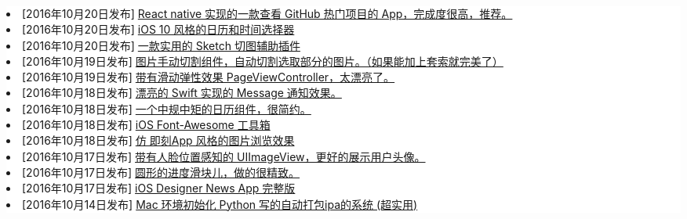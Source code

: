 <li>[2016年10月20日发布] <a href="http://email.mail.gank.io/c/eJwVjjkOwyAQAF9jSsQuh6GgSBQ5KfMFDh8odrAdXDivD5GmmWKkiVaEwLkiySIDBQwZ49zIliIwLqlEwzjV3fWCN8EawRaXZjq694umTCarEHwL3mvU3g3CxKHth9AHGaJoMSJZLAAYgZrMdipl_TT80mBXGVOZDk9DXqqE3X3PkGPv81n1nsrj8M-8HrPbyW5BcwXGKKwH2_Zvfi25NXY">React native 实现的一款查看 GitHub 热门项目的 App，完成度很高，推荐。</a></li>
<li>[2016年10月20日发布] <a href="http://email.mail.gank.io/c/eJwVjksOgjAUAE9Dl8379EMXXWCIaxdeoBSEF6kI1vuLyWxmMcmM0eTM7JREAnQIBMAcrNeEwFZbCsC6vV466g00BkqSVc_p9dSyqSU-UuCE3tnkyQ129AOipzQay492AFIlImIw1Ko1LrW-Pw13DV1PZqnLd9B5K6dI_ZRJ8iLzdlqf6nSXMt0kP6dDHRFbdhiCo_Ng3__ND8XgNEY">iOS 10 风格的日历和时间选择器</a></li>
<li>[2016年10月20日发布] <a href="http://email.mail.gank.io/c/eJwVjUsKgzAURVdjhuF9kpg3yKCluIGuICaiQa3V2omrbwoXDgcO3BxMSsxOlUCADoEAmMW2mhDYaksCrH13v9HDQGNgjWXRY3zNumxqCiBZYnK9bS2TRBMlW8_GSx6Io3i1BkQUQ14tYTrP96fhW0Nd3VjO6dvrtK1Vtusqc-VzKWk41BHQs0MRR_Vz3__VD-BzLs8">一款实用的 Sketch 切图辅助插件</a></li>
<li>[2016年10月19日发布] <a href="http://email.mail.gank.io/c/eJwVjcEOgyAQRL9GjmR3QWAPHBoTk34GAlVTqdXioX9fmsxh3uQlk7yOUSkjVk-ABgEZlLZEso0sCRyStAMy9c51GkpYNzmH11Ouu1h8Uo9kbSDHk6UI9tFPgZFz6gG1hSiKR0TW5MTml1rfn07dOhpb5rUu1yTjXhrEXPYthm-r9xLmPJ45D1cVp0enDDIbaufH8dd_luUyFA">图片手动切割组件，自动切割选取部分的图片。（如果能加上套索就完美了）</a></li>
<li>[2016年10月19日发布] <a href="http://email.mail.gank.io/c/eJwdjssOwiAQRb-mLAkzQ4FZsFATt7pyTx-2RFq0thr_XjS5m3OTk5zO67YlMiJ6VGBAASvSFlGWkyUqByjtARhr5yqtphCTHMJ8kzGL0SuqiSzANXCti-2YNanGNMFag3UjJg8ArNGJ5Md1vT8r2lV4LBviOm6NbPNUYJ_HLsynJeXXn7a5_ZzD0F9i_z7keV1ySv0iFg-ODDAbLC2Px8_-AlbZNxo">带有滑动弹性效果 PageViewController，太漂亮了。</a></li>
<li>[2016年10月18日发布] <a href="http://email.mail.gank.io/c/eJw1jsEKgzAQRL_GHEN2N67JIYfS0kvx1C_QGDWotTYp_f2mh8JjYAZmmMFp74lYRIcKGBQYRXVBNlqjkZY1kyzC5xovlVZbF1c5dY9Fxl3MDhF5BA_9YGpqSLHh3gZCtmhV51FsDgBsmRKrm3N-popOFV4LU8zzu5d-34q5f-KYb9Ev7d7HNfyTNqTUTSGJlwNDDNYylhPH8at9ASweNOU">漂亮的 Swift 实现的 Message 通知效果。</a></li>
<li>[2016年10月18日发布] <a href="http://email.mail.gank.io/c/eJwVjcEOgyAQRL9GjoRlcYUDh6ZNL_0KVBSiSK324N93m0wmmcnkzejNMCCSyF4rIFBgFbYs2RmjrXRkCCUb3Vv9aIwqIa9yDtsicxXJj9AHUp2y0VAbHTOidjhNETvNGCWKBwDHKLH6dJ7vo8Fbo5-sOZ_p28uhFg5Hqinmqy71CiVw8apXLVl8PFgkcI40n-_7f_4DnscyRQ">一个中规中矩的日历组件，很简约。</a></li>
<li>[2016年10月18日发布] <a href="http://email.mail.gank.io/c/eJwVTsEOgyAU-xo5Eh7gAw4czBYvO-4LFFHJJsyJ8ff3ljRNm7RNJ69DUApZ8lIAggArVEvgRmtpuUONihPhrZX3RottSG--DPnFU2GrB2jBCGN0mMUEBqfWjkMccbJWuYgD2ygCjqbY26-1fo5GdY3sCUuq6znyUDYyezpzWGNeSPcl1-6KR9niI1X-vNJc2deDVQjOoaQX-_7v_QCeQjXf">iOS Font-Awesome 工具箱</a></li>
<li>[2016年10月18日发布] <a href="http://email.mail.gank.io/c/eJwVjc0OgyAQhJ9GjoRlcYUDh_6em_oEirTSqlTFNH37YjKZzBy-mc4q5xCJBSsFEAjQAsssXiklNTekCHk2OpXyXCgxNmHgz2Z68xBZn2khWokOyTvtG_CojYEHaUmyU6JiowUAk6fYYPuUPmuBh0Jes54h9VvLXRxzuUyv-Kvve6pvwaVt8cclfle_sMWCRgJjSOb_ed6JPzmrMxw">仿 即刻App 风格的图片浏览效果</a></li>
<li>[2016年10月17日发布] <a href="http://email.mail.gank.io/c/eJwVjUEOgyAQAF8jR7LL4goHDtbEY_-AiEqKtVptv1-azGWSSWZ0OgQiFskpQEbABoiwJolKG9DSNEgg-46w69uu0rD6lOXsnw-ZNrE4nAKPA_kJOHJDDHUMgMZYNuB5qMXqENFqZUR2y3m-3hW1leoLczqXa5BhW4vcor_u2_WJOceivQ-x_fojisOhIUZrWZX7vv_7Hx9KMsg">带有人脸位置感知的 UIImageView，更好的展示用户头像。</a></li>
<li>[2016年10月17日发布] <a href="http://email.mail.gank.io/c/eJwVjTsOwyAYg08TRoT5CSEDQ4WUC_QEQF6opGkouX-p5MGW7M-zVTESaZasFNAQGAQReuKQygjFzQASfHIENz1cp8ThU-abf794Otne5n3EYgBSI8lhCegbrxHWsAoKxA4LYFTSsGz3Wj_fjh6dnJq2VPc78HgeLVS_5eSpOZdKvLMvz5zmpbBiYUhjHLVs79f17_8A-skymw">圆形的进度滑块儿，做的很精致。</a></li>
<li>[2016年10月17日发布] <a href="http://email.mail.gank.io/c/eJwVjTkOwyAUBU9jSsTnY5aCwiJyl1S5ABCMUbzbUa4fIr1iRhrpvayIEVGSYjkDCQwUQ4QWKXChmaBaATLaOwTXd64RbPZlotkvb1pWMloZB6ZbaLUPxiiPmoegwmB4GqIS6MlsAcAIrslkx-vazga7hvd1uVzjJ9C4zlXuacnPtcItnSUv6Xik79ltGzksaJRgjOT1fd___Q88hDNG">iOS Designer News App 完整版</a></li>
<li>[2016年10月14日发布] <a href="http://email.mail.gank.io/c/eJwVjcsKgzAURL_GLENubp6LLKzFTWmh9Av0xmqoVm3j_zeFgeEwByYGRYRoWApSgAEBSiAqZbgDa7hxViP3Vtbt6VxXSixdmvnYvV88rWwKNoLWA0UvUJHzhPCMQFrI2Hvhho4tAQC8ko7NYcp5-1ZYV7ItGVOejp7TuhRobpfmXvra0WPIx8bLyj4BHBrw3sjyvO9_9wcJmjCm">Mac 环境初始化 Python 写的自动打包ipa的系统 (超实用)</a></li>
